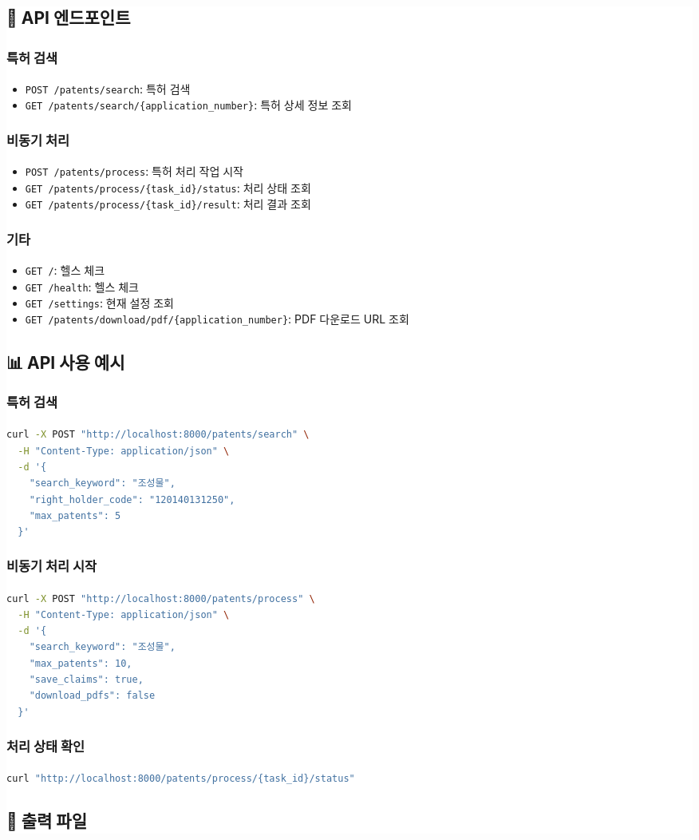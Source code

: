 ## 📡 API 엔드포인트

### 특허 검색
- `POST /patents/search`: 특허 검색
- `GET /patents/search/{application_number}`: 특허 상세 정보 조회

### 비동기 처리
- `POST /patents/process`: 특허 처리 작업 시작
- `GET /patents/process/{task_id}/status`: 처리 상태 조회
- `GET /patents/process/{task_id}/result`: 처리 결과 조회

### 기타
- `GET /`: 헬스 체크
- `GET /health`: 헬스 체크
- `GET /settings`: 현재 설정 조회
- `GET /patents/download/pdf/{application_number}`: PDF 다운로드 URL 조회

## 📊 API 사용 예시

### 특허 검색

```bash
curl -X POST "http://localhost:8000/patents/search" \
  -H "Content-Type: application/json" \
  -d '{
    "search_keyword": "조성물",
    "right_holder_code": "120140131250",
    "max_patents": 5
  }'
```

### 비동기 처리 시작

```bash
curl -X POST "http://localhost:8000/patents/process" \
  -H "Content-Type: application/json" \
  -d '{
    "search_keyword": "조성물",
    "max_patents": 10,
    "save_claims": true,
    "download_pdfs": false
  }'
```

### 처리 상태 확인

```bash
curl "http://localhost:8000/patents/process/{task_id}/status"
```

## 📁 출력 파일
